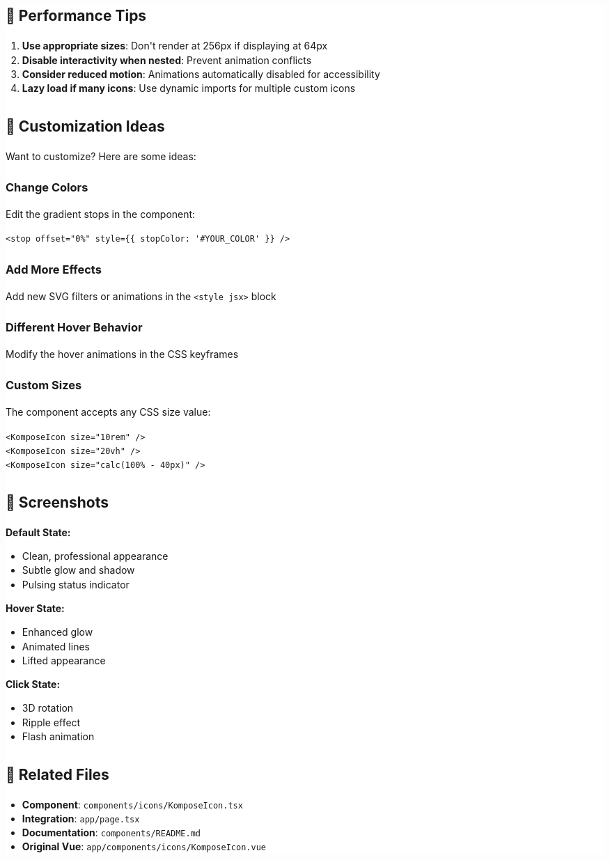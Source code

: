 ## 🚀 Performance Tips

1. **Use appropriate sizes**: Don't render at 256px if displaying at 64px
2. **Disable interactivity when nested**: Prevent animation conflicts
3. **Consider reduced motion**: Animations automatically disabled for accessibility
4. **Lazy load if many icons**: Use dynamic imports for multiple custom icons

## 🎨 Customization Ideas

Want to customize? Here are some ideas:

### Change Colors
Edit the gradient stops in the component:
```tsx
<stop offset="0%" style={{ stopColor: '#YOUR_COLOR' }} />
```

### Add More Effects
Add new SVG filters or animations in the `<style jsx>` block

### Different Hover Behavior
Modify the hover animations in the CSS keyframes

### Custom Sizes
The component accepts any CSS size value:
```tsx
<KomposeIcon size="10rem" />
<KomposeIcon size="20vh" />
<KomposeIcon size="calc(100% - 40px)" />
```

## 📸 Screenshots

**Default State:**
- Clean, professional appearance
- Subtle glow and shadow
- Pulsing status indicator

**Hover State:**
- Enhanced glow
- Animated lines
- Lifted appearance

**Click State:**
- 3D rotation
- Ripple effect
- Flash animation

## 🔗 Related Files

- **Component**: `components/icons/KomposeIcon.tsx`
- **Integration**: `app/page.tsx`
- **Documentation**: `components/README.md`
- **Original Vue**: `app/components/icons/KomposeIcon.vue`
